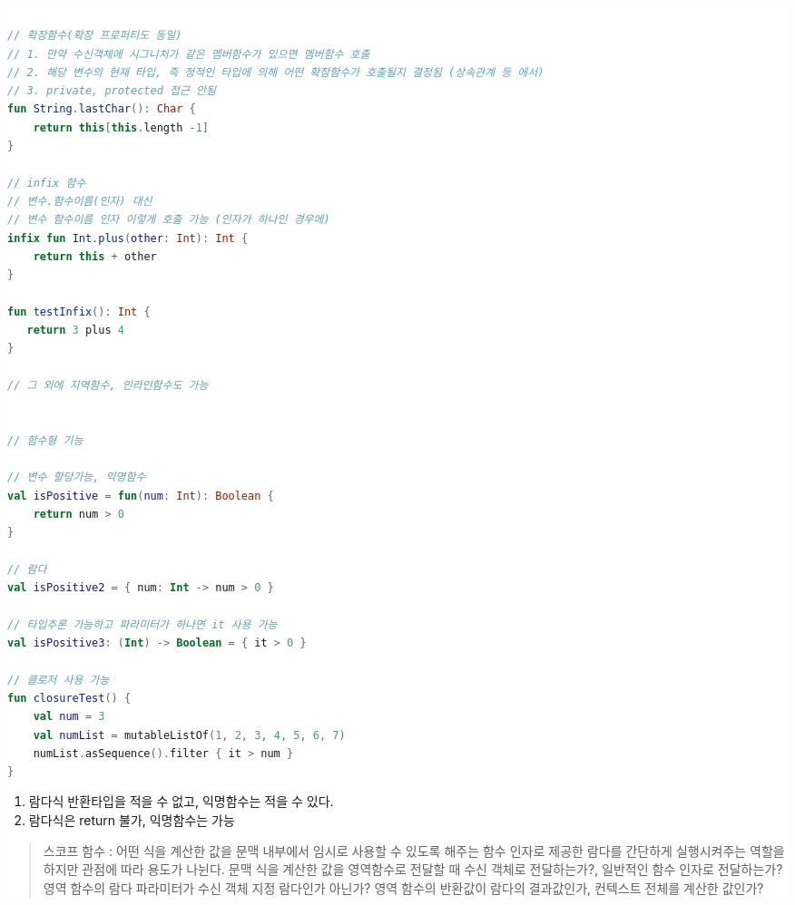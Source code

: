 ```kotlin

// 확장함수(확장 프로퍼티도 동일)
// 1. 만약 수신객체에 시그니처가 같은 멤버함수가 있으면 멤버함수 호출
// 2. 해당 변수의 현재 타입, 즉 정적인 타입에 의해 어떤 확잠함수가 호출될지 결정됨 (상속관계 등 에서)
// 3. private, protected 접근 안됨
fun String.lastChar(): Char {
    return this[this.length -1]
}

// infix 함수
// 변수.함수이름(인자) 대신
// 변수 함수이름 인자 이렇게 호출 가능 (인자가 하나인 경우에)
infix fun Int.plus(other: Int): Int {
    return this + other
}

fun testInfix(): Int {
   return 3 plus 4
}

// 그 외에 지역함수, 인라인함수도 가능


// 함수형 기능

// 변수 할당가능, 익명함수
val isPositive = fun(num: Int): Boolean {
    return num > 0
}

// 람다
val isPositive2 = { num: Int -> num > 0 }

// 타입추론 가능하고 파라미터가 하나면 it 사용 가능
val isPositive3: (Int) -> Boolean = { it > 0 }

// 클로저 사용 가능
fun closureTest() {
    val num = 3
    val numList = mutableListOf(1, 2, 3, 4, 5, 6, 7)
    numList.asSequence().filter { it > num }
}
```
1. 람다식 반환타입을 적을 수 없고, 익명함수는 적을 수 있다.
2. 람다식은 return 불가, 익명함수는 가능

> 스코프 함수 : 어떤 식을 계산한 값을 문맥 내부에서 임시로 사용할 수 있도록 해주는 함수
> 인자로 제공한 람다를 간단하게 실행시켜주는 역할을 하지만 관점에 따라 용도가 나뉜다.
> 문맥 식을 계산한 값을 영역함수로 전달할 때 수신 객체로 전달하는가?, 일반적인 함수 인자로 전달하는가?
> 영역 함수의 람다 파라미터가 수신 객체 지정 람다인가 아닌가?
> 영역 함수의 반환값이 람다의 결과값인가, 컨텍스트 전체를 계산한 값인가?

